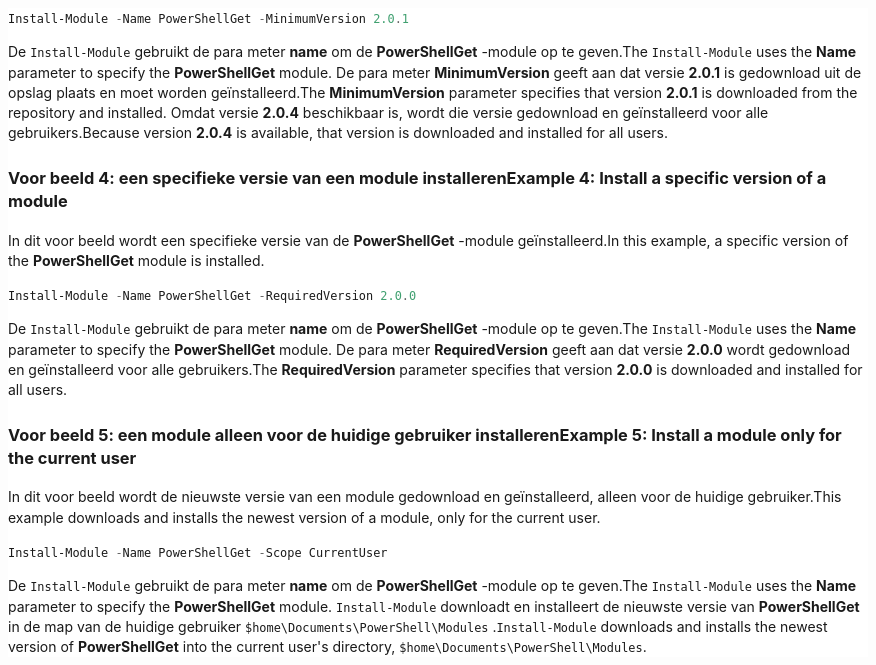 ```powershell
Install-Module -Name PowerShellGet -MinimumVersion 2.0.1
```

<span data-ttu-id="b70c0-134">De `Install-Module` gebruikt de para meter **name** om de **PowerShellGet** -module op te geven.</span><span class="sxs-lookup"><span data-stu-id="b70c0-134">The `Install-Module` uses the **Name** parameter to specify the **PowerShellGet** module.</span></span> <span data-ttu-id="b70c0-135">De para meter **MinimumVersion** geeft aan dat versie **2.0.1** is gedownload uit de opslag plaats en moet worden geïnstalleerd.</span><span class="sxs-lookup"><span data-stu-id="b70c0-135">The **MinimumVersion** parameter specifies that version **2.0.1** is downloaded from the repository and installed.</span></span> <span data-ttu-id="b70c0-136">Omdat versie **2.0.4** beschikbaar is, wordt die versie gedownload en geïnstalleerd voor alle gebruikers.</span><span class="sxs-lookup"><span data-stu-id="b70c0-136">Because version **2.0.4** is available, that version is downloaded and installed for all users.</span></span>

### <span data-ttu-id="b70c0-137">Voor beeld 4: een specifieke versie van een module installeren</span><span class="sxs-lookup"><span data-stu-id="b70c0-137">Example 4: Install a specific version of a module</span></span>

<span data-ttu-id="b70c0-138">In dit voor beeld wordt een specifieke versie van de **PowerShellGet** -module geïnstalleerd.</span><span class="sxs-lookup"><span data-stu-id="b70c0-138">In this example, a specific version of the **PowerShellGet** module is installed.</span></span>

```powershell
Install-Module -Name PowerShellGet -RequiredVersion 2.0.0
```

<span data-ttu-id="b70c0-139">De `Install-Module` gebruikt de para meter **name** om de **PowerShellGet** -module op te geven.</span><span class="sxs-lookup"><span data-stu-id="b70c0-139">The `Install-Module` uses the **Name** parameter to specify the **PowerShellGet** module.</span></span> <span data-ttu-id="b70c0-140">De para meter **RequiredVersion** geeft aan dat versie **2.0.0** wordt gedownload en geïnstalleerd voor alle gebruikers.</span><span class="sxs-lookup"><span data-stu-id="b70c0-140">The **RequiredVersion** parameter specifies that version **2.0.0** is downloaded and installed for all users.</span></span>

### <span data-ttu-id="b70c0-141">Voor beeld 5: een module alleen voor de huidige gebruiker installeren</span><span class="sxs-lookup"><span data-stu-id="b70c0-141">Example 5: Install a module only for the current user</span></span>

<span data-ttu-id="b70c0-142">In dit voor beeld wordt de nieuwste versie van een module gedownload en geïnstalleerd, alleen voor de huidige gebruiker.</span><span class="sxs-lookup"><span data-stu-id="b70c0-142">This example downloads and installs the newest version of a module, only for the current user.</span></span>

```powershell
Install-Module -Name PowerShellGet -Scope CurrentUser
```

<span data-ttu-id="b70c0-143">De `Install-Module` gebruikt de para meter **name** om de **PowerShellGet** -module op te geven.</span><span class="sxs-lookup"><span data-stu-id="b70c0-143">The `Install-Module` uses the **Name** parameter to specify the **PowerShellGet** module.</span></span>
<span data-ttu-id="b70c0-144">`Install-Module` downloadt en installeert de nieuwste versie van **PowerShellGet** in de map van de huidige gebruiker `$home\Documents\PowerShell\Modules` .</span><span class="sxs-lookup"><span data-stu-id="b70c0-144">`Install-Module` downloads and installs the newest version of **PowerShellGet** into the current user's directory, `$home\Documents\PowerShell\Modules`.</span></span>

